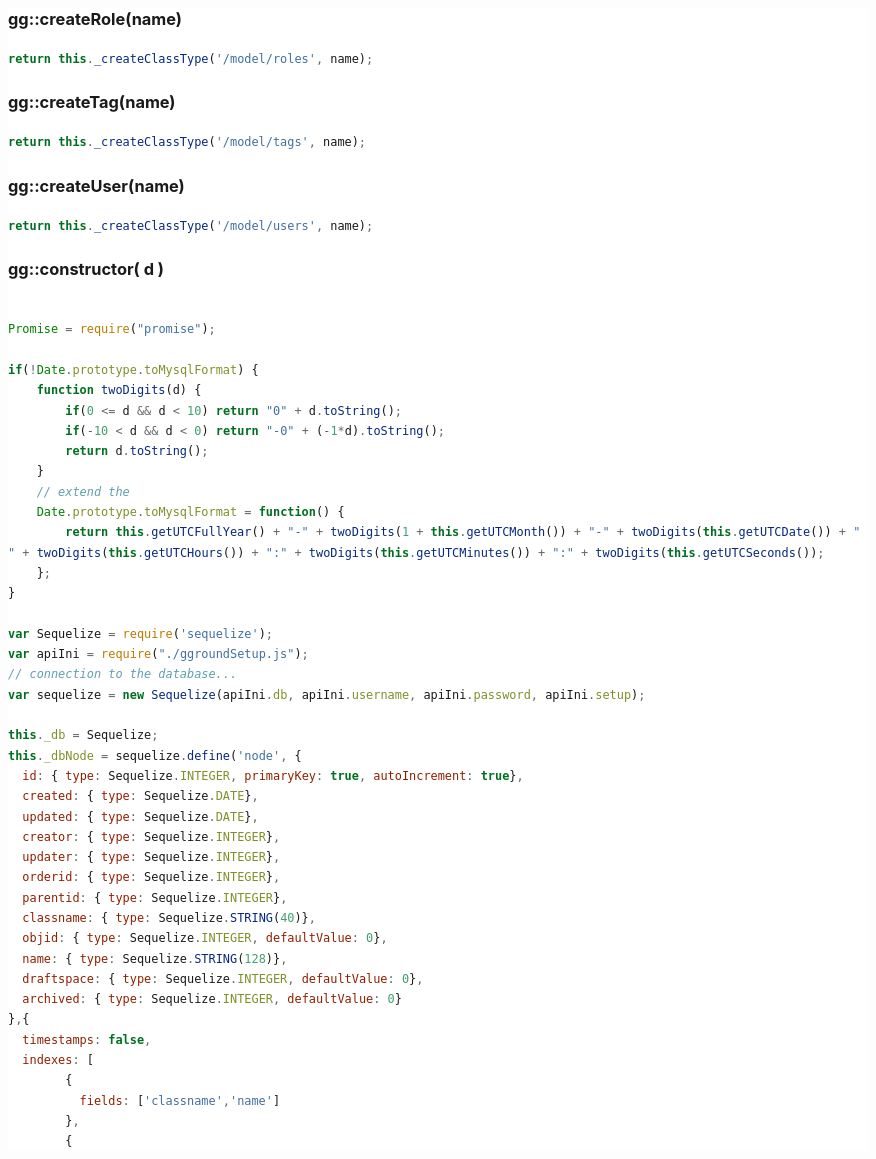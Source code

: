### <a name="gg_createRole"></a>gg::createRole(name)


```javascript
return this._createClassType('/model/roles', name);
```

### <a name="gg_createTag"></a>gg::createTag(name)


```javascript
return this._createClassType('/model/tags', name);
```

### <a name="gg_createUser"></a>gg::createUser(name)


```javascript
return this._createClassType('/model/users', name);
```

### gg::constructor( d )

```javascript

Promise = require("promise");

if(!Date.prototype.toMysqlFormat) {
    function twoDigits(d) {
        if(0 <= d && d < 10) return "0" + d.toString();
        if(-10 < d && d < 0) return "-0" + (-1*d).toString();
        return d.toString();
    }
    // extend the 
    Date.prototype.toMysqlFormat = function() {
        return this.getUTCFullYear() + "-" + twoDigits(1 + this.getUTCMonth()) + "-" + twoDigits(this.getUTCDate()) + " " + twoDigits(this.getUTCHours()) + ":" + twoDigits(this.getUTCMinutes()) + ":" + twoDigits(this.getUTCSeconds());
    };
}

var Sequelize = require('sequelize');
var apiIni = require("./ggroundSetup.js");
// connection to the database...
var sequelize = new Sequelize(apiIni.db, apiIni.username, apiIni.password, apiIni.setup);

this._db = Sequelize;
this._dbNode = sequelize.define('node', {
  id: { type: Sequelize.INTEGER, primaryKey: true, autoIncrement: true},
  created: { type: Sequelize.DATE},
  updated: { type: Sequelize.DATE},
  creator: { type: Sequelize.INTEGER},
  updater: { type: Sequelize.INTEGER},
  orderid: { type: Sequelize.INTEGER},
  parentid: { type: Sequelize.INTEGER},
  classname: { type: Sequelize.STRING(40)},
  objid: { type: Sequelize.INTEGER, defaultValue: 0},
  name: { type: Sequelize.STRING(128)},
  draftspace: { type: Sequelize.INTEGER, defaultValue: 0},
  archived: { type: Sequelize.INTEGER, defaultValue: 0}
},{
  timestamps: false,
  indexes: [
        {
          fields: ['classname','name']
        },  
        {
```